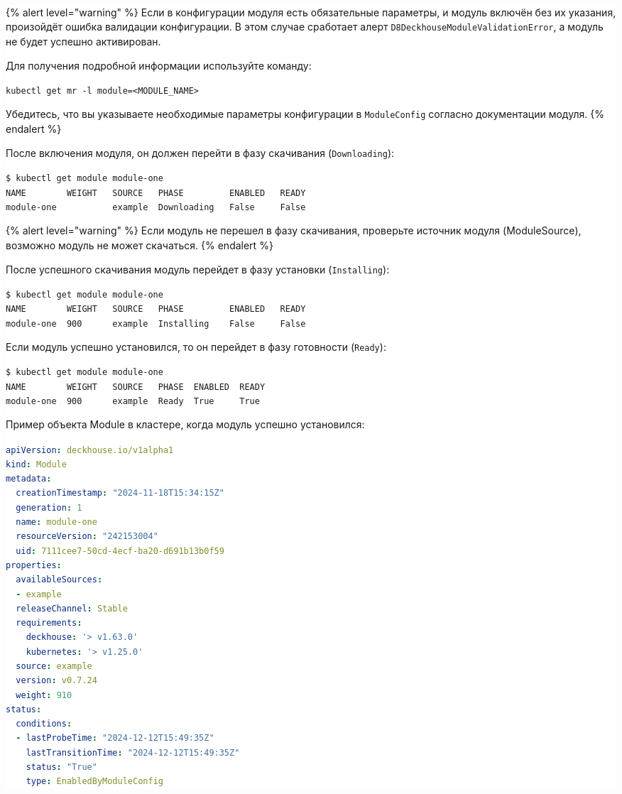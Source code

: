 {% alert level="warning" %}
Если в конфигурации модуля есть обязательные параметры, и модуль включён без их указания, произойдёт ошибка валидации конфигурации. В этом случае сработает алерт `D8DeckhouseModuleValidationError`, а модуль не будет успешно активирован.

Для получения подробной информации используйте команду:

```shell
kubectl get mr -l module=<MODULE_NAME>
```

Убедитесь, что вы указываете необходимые параметры конфигурации в `ModuleConfig` согласно документации модуля.
{% endalert %}

После включения модуля, он должен перейти в фазу скачивания (`Downloading`):

```shell
$ kubectl get module module-one
NAME        WEIGHT   SOURCE   PHASE         ENABLED   READY
module-one           example  Downloading   False     False
```

{% alert level="warning" %}
Если модуль не перешел в фазу скачивания, проверьте источник модуля (ModuleSource), возможно модуль не может скачаться.
{% endalert %}

После успешного скачивания модуль перейдет в фазу установки (`Installing`):

```shell
$ kubectl get module module-one
NAME        WEIGHT   SOURCE   PHASE         ENABLED   READY
module-one  900      example  Installing    False     False
```

Если модуль успешно установился, то он перейдет в фазу готовности (`Ready`):

```shell
$ kubectl get module module-one
NAME        WEIGHT   SOURCE   PHASE  ENABLED  READY
module-one  900      example  Ready  True     True
```

Пример объекта Module в кластере, когда модуль успешно установился:

```yaml
apiVersion: deckhouse.io/v1alpha1
kind: Module
metadata:
  creationTimestamp: "2024-11-18T15:34:15Z"
  generation: 1
  name: module-one
  resourceVersion: "242153004"
  uid: 7111cee7-50cd-4ecf-ba20-d691b13b0f59
properties:
  availableSources:
  - example
  releaseChannel: Stable
  requirements:
    deckhouse: '> v1.63.0'
    kubernetes: '> v1.25.0'
  source: example
  version: v0.7.24
  weight: 910
status:
  conditions:
  - lastProbeTime: "2024-12-12T15:49:35Z"
    lastTransitionTime: "2024-12-12T15:49:35Z"
    status: "True"
    type: EnabledByModuleConfig
```